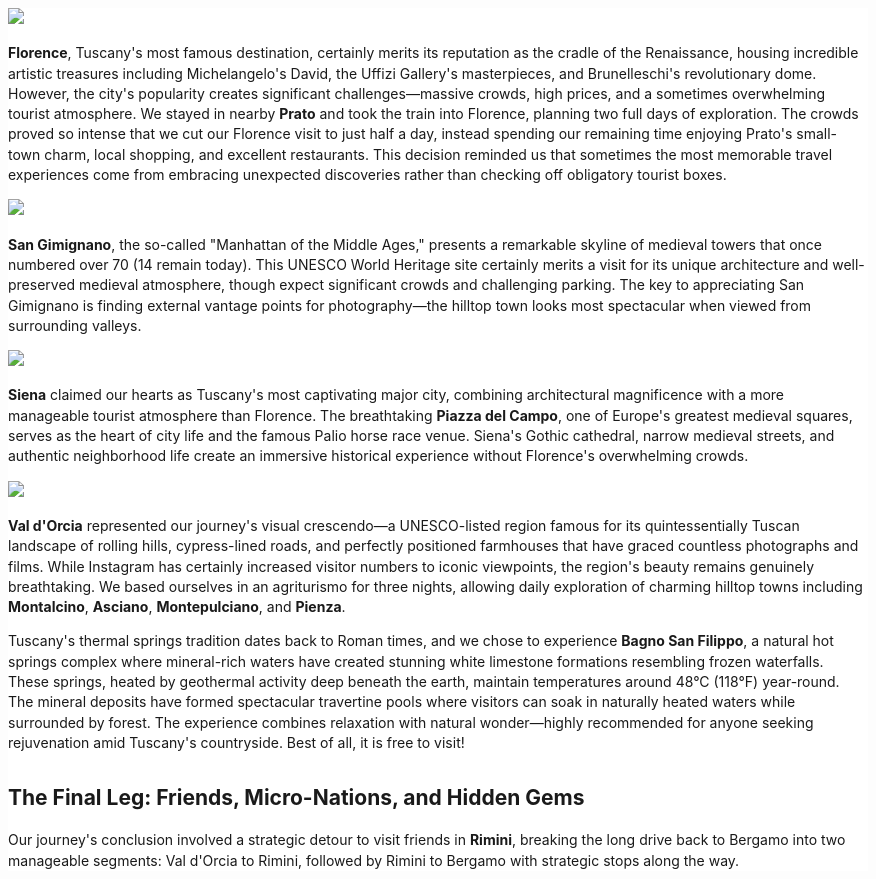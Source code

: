 ![](/img/Italy/Florence.jpeg)

**Florence**, Tuscany's most famous destination, certainly merits its reputation as the cradle of the Renaissance, housing incredible artistic treasures including Michelangelo's David, the Uffizi Gallery's masterpieces, and Brunelleschi's revolutionary dome. However, the city's popularity creates significant challenges—massive crowds, high prices, and a sometimes overwhelming tourist atmosphere. We stayed in nearby **Prato** and took the train into Florence, planning two full days of exploration. The crowds proved so intense that we cut our Florence visit to just half a day, instead spending our remaining time enjoying Prato's small-town charm, local shopping, and excellent restaurants. This decision reminded us that sometimes the most memorable travel experiences come from embracing unexpected discoveries rather than checking off obligatory tourist boxes.

![](/img/Italy/San-Gimignano.jpeg)

**San Gimignano**, the so-called "Manhattan of the Middle Ages," presents a remarkable skyline of medieval towers that once numbered over 70 (14 remain today). This UNESCO World Heritage site certainly merits a visit for its unique architecture and well-preserved medieval atmosphere, though expect significant crowds and challenging parking. The key to appreciating San Gimignano is finding external vantage points for photography—the hilltop town looks most spectacular when viewed from surrounding valleys.

![](/img/Italy/Siena.jpeg)

**Siena** claimed our hearts as Tuscany's most captivating major city, combining architectural magnificence with a more manageable tourist atmosphere than Florence. The breathtaking **Piazza del Campo**, one of Europe's greatest medieval squares, serves as the heart of city life and the famous Palio horse race venue. Siena's Gothic cathedral, narrow medieval streets, and authentic neighborhood life create an immersive historical experience without Florence's overwhelming crowds.

![](/img/Italy/Val-d-orcia.jpeg)

**Val d'Orcia** represented our journey's visual crescendo—a UNESCO-listed region famous for its quintessentially Tuscan landscape of rolling hills, cypress-lined roads, and perfectly positioned farmhouses that have graced countless photographs and films. While Instagram has certainly increased visitor numbers to iconic viewpoints, the region's beauty remains genuinely breathtaking. We based ourselves in an agriturismo for three nights, allowing daily exploration of charming hilltop towns including **Montalcino**, **Asciano**, **Montepulciano**, and **Pienza**.

Tuscany's thermal springs tradition dates back to Roman times, and we chose to experience **Bagno San Filippo**, a natural hot springs complex where mineral-rich waters have created stunning white limestone formations resembling frozen waterfalls. These springs, heated by geothermal activity deep beneath the earth, maintain temperatures around 48°C (118°F) year-round. The mineral deposits have formed spectacular travertine pools where visitors can soak in naturally heated waters while surrounded by forest. The experience combines relaxation with natural wonder—highly recommended for anyone seeking rejuvenation amid Tuscany's countryside. Best of all, it is free to visit!

## The Final Leg: Friends, Micro-Nations, and Hidden Gems

Our journey's conclusion involved a strategic detour to visit friends in **Rimini**, breaking the long drive back to Bergamo into two manageable segments: Val d'Orcia to Rimini, followed by Rimini to Bergamo with strategic stops along the way.
